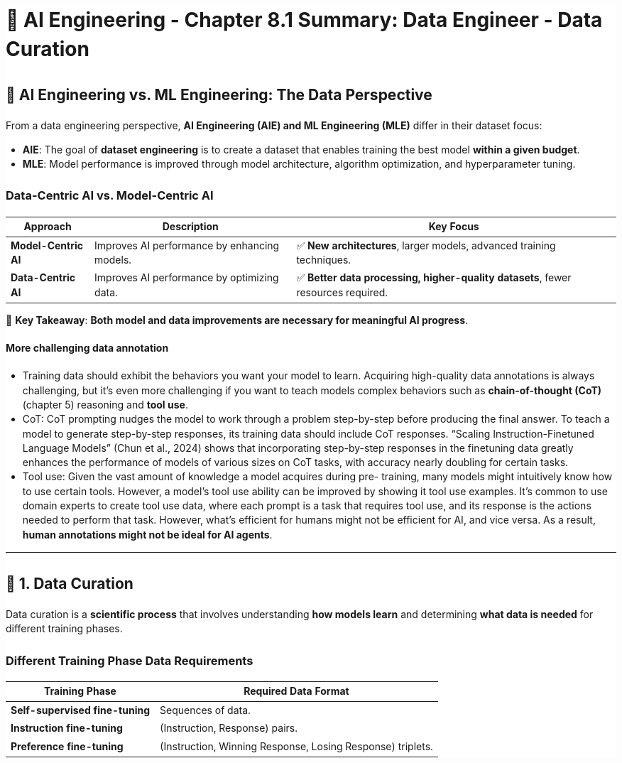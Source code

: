 # 📌 AI Engineering - Chapter 8.1 Summary: Data Engineer - Data Curation

## 📌 AI Engineering vs. ML Engineering: The Data Perspective  
From a data engineering perspective, **AI Engineering (AIE) and ML Engineering (MLE)** differ in their dataset focus:

- **AIE**: The goal of **dataset engineering** is to create a dataset that enables training the best model **within a given budget**.
- **MLE**: Model performance is improved through model architecture, algorithm optimization, and hyperparameter tuning.

### **Data-Centric AI vs. Model-Centric AI**
| **Approach** | **Description** | **Key Focus** |
|-------------|----------------|--------------|
| **Model-Centric AI** | Improves AI performance by enhancing models. | ✅ **New architectures**, larger models, advanced training techniques. |
| **Data-Centric AI** | Improves AI performance by optimizing data. | ✅ **Better data processing, higher-quality datasets**, fewer resources required. |

📌 **Key Takeaway**: **Both model and data improvements are necessary for meaningful AI progress**.

#### More challenging data annotation
- Training data should exhibit the behaviors you want your model to learn. Acquiring high-quality data annotations is always challenging, but it’s even more challenging if you want to teach models complex behaviors such as **chain-of-thought (CoT)**(chapter 5) reasoning and **tool use**.
- CoT: CoT prompting nudges the model to work through a problem step-by-step before producing the final answer. To teach a model to generate step-by-step responses, its training data should include CoT responses. “Scaling Instruction-Finetuned Language Models” (Chun et al., 2024) shows that incorporating step-by-step responses in the finetuning data greatly enhances the performance of models of various sizes on CoT tasks, with accuracy nearly doubling for certain tasks.
- Tool use: Given the vast amount of knowledge a model acquires during pre- training, many models might intuitively know how to use certain tools. However, a model’s tool use ability can be improved by
showing it tool use examples. It’s common to use domain experts to create tool use data, where each prompt is a task that requires tool use, and its response is the actions needed to perform that task. However, what’s efficient for humans might not be efficient for AI, and vice versa. As a result, **human annotations might not be ideal for AI agents**.
---

## **📌 1. Data Curation**  
Data curation is a **scientific process** that involves understanding **how models learn** and determining **what data is needed** for different training phases.  

### **Different Training Phase Data Requirements**
| **Training Phase** | **Required Data Format** |
|------------------|------------------|
| **Self-supervised fine-tuning** | Sequences of data. |
| **Instruction fine-tuning** | (Instruction, Response) pairs. |
| **Preference fine-tuning** | (Instruction, Winning Response, Losing Response) triplets. |
